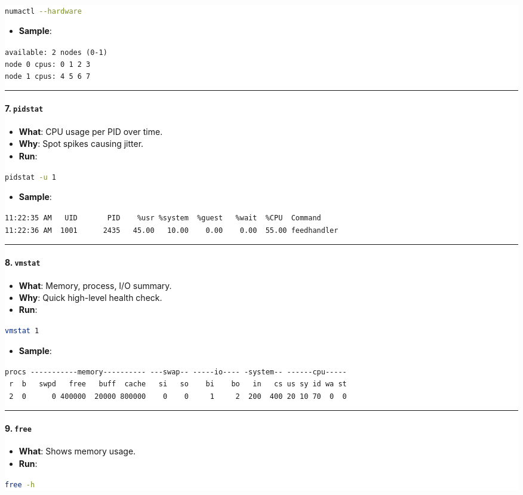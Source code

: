 ```bash
numactl --hardware
```

* **Sample**:

```
available: 2 nodes (0-1)
node 0 cpus: 0 1 2 3
node 1 cpus: 4 5 6 7
```

---

#### **7. `pidstat`**

* **What**: CPU usage per PID over time.
* **Why**: Spot spikes causing jitter.
* **Run**:

```bash
pidstat -u 1
```

* **Sample**:

```
11:22:35 AM   UID       PID    %usr %system  %guest   %wait  %CPU  Command
11:22:36 AM  1001      2435   45.00   10.00    0.00    0.00  55.00 feedhandler
```

---

#### **8. `vmstat`**

* **What**: Memory, process, I/O summary.
* **Why**: Quick high-level health check.
* **Run**:

```bash
vmstat 1
```

* **Sample**:

```
procs -----------memory---------- ---swap-- -----io---- -system-- ------cpu-----
 r  b   swpd   free   buff  cache   si   so    bi    bo   in   cs us sy id wa st
 2  0      0 400000  20000 800000    0    0     1     2  200  400 20 10 70  0  0
```

---

#### **9. `free`**

* **What**: Shows memory usage.
* **Run**:

```bash
free -h
```
